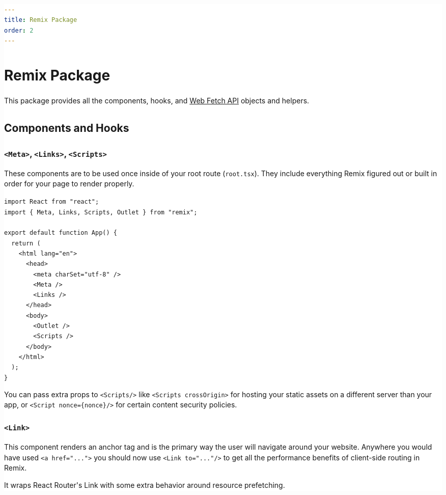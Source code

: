```yaml
---
title: Remix Package
order: 2
---
```


# Remix Package

This package provides all the components, hooks, and [Web Fetch API](https://developer.mozilla.org/en-US/docs/Web/API/Fetch_API) objects and helpers.

## Components and Hooks

### `<Meta>`, `<Links>`, `<Scripts>`

These components are to be used once inside of your root route (`root.tsx`). They include everything Remix figured out or built in order for your page to render properly.

```tsx [2,10,11,15]
import React from "react";
import { Meta, Links, Scripts, Outlet } from "remix";

export default function App() {
  return (
    <html lang="en">
      <head>
        <meta charSet="utf-8" />
        <Meta />
        <Links />
      </head>
      <body>
        <Outlet />
        <Scripts />
      </body>
    </html>
  );
}
```

You can pass extra props to `<Scripts/>` like `<Scripts crossOrigin>` for hosting your static assets on a different server than your app, or `<Script nonce={nonce}/>` for certain content security policies.

### `<Link>`

This component renders an anchor tag and is the primary way the user will navigate around your website. Anywhere you would have used `<a href="...">` you should now use `<Link to="..."/>` to get all the performance benefits of client-side routing in Remix.

It wraps React Router's Link with some extra behavior around resource prefetching.


[meta-links-scripts]: #meta-links-scripts
[form]: #form
[cookies]: #cookies
[sessions]: #sessions
[usefetcher]: #usefetcher
[usetransition]: #usetransition
[useactiondata]: #useactiondata
[useloaderdata]: #useloaderdata
[usesubmit]: #usesubmit
[constraints]: ../other-api/constraints
[action]: ../app/#action
[loader]: ../app/#loader
[disabling-javascript]: ../guides/disabling-javascript